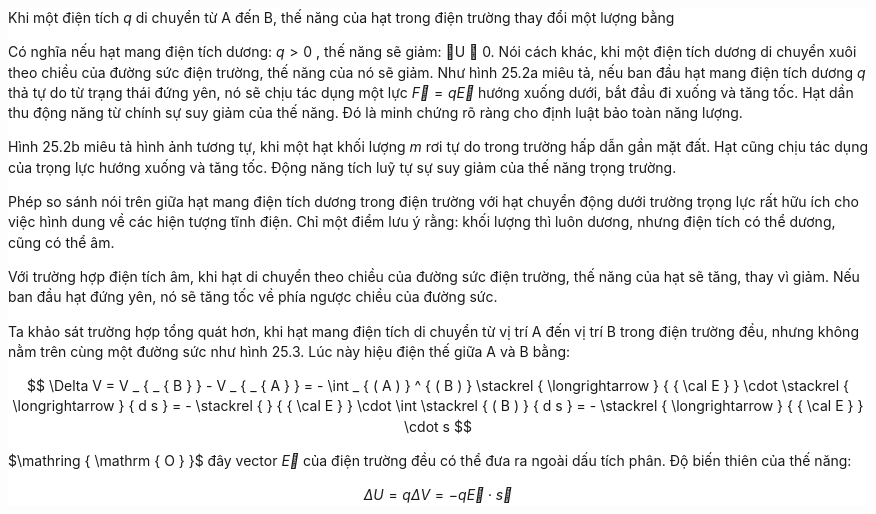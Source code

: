 Khi một điện tích $q$ di chuyển từ A đến B, thế năng của hạt trong điện trường thay đổi một lượng bằng

Có nghĩa nếu hạt mang điện tích dương: $q > 0$ , thế năng sẽ giảm: U  0. Nói cách khác, khi một điện tích dương di chuyển xuôi theo chiều của đường sức điện trường, thế năng của nó sẽ giảm. Như hình 25.2a miêu tả, nếu ban đầu hạt mang điện tích dương $q$ thả tự do từ trạng thái đứng yên, nó sẽ chịu tác dụng một lực ${ \overrightarrow { F } } = q { \overrightarrow { E } }$ hướng xuống dưới, bắt đầu đi xuống và tăng tốc. Hạt dần thu động năng từ chính sự suy giảm của thế năng. Đó là minh chứng rõ ràng cho định luật bảo toàn năng lượng.

Hình 25.2b miêu tả hình ảnh tương tự, khi một hạt khối lượng $m$ rơi tự do trong trường hấp dẫn gần mặt đất. Hạt cũng chịu tác dụng của trọng lực hướng xuống và tăng tốc. Động năng tích luỹ tự sự suy giảm của thế năng trọng trường.



Phép so sánh nói trên giữa hạt mang điện tích dương trong điện trường với hạt chuyển động dưới trường trọng lực rất hữu ích cho việc hình dung về các hiện tượng tĩnh điện. Chỉ một điểm lưu ý rằng: khối lượng thì luôn dương, nhưng điện tích có thể dương, cũng có thể âm.



Với trường hợp điện tích âm, khi hạt di chuyển theo chiều của đường sức điện trường, thế năng của hạt sẽ tăng, thay vì giảm. Nếu ban đầu hạt đứng yên, nó sẽ tăng tốc về phía ngược chiều của đường sức.

Ta khảo sát trường hợp tổng quát hơn, khi hạt mang điện tích di chuyển từ vị trí A đến vị trí B trong điện trường đều, nhưng không nằm trên cùng một đường sức như hình 25.3. Lúc này hiệu điện thế giữa A và B bằng:

$$
\Delta V = V _ { _ { B } } - V _ { _ { A } } = - \int _ { ( A ) } ^ { ( B ) } \stackrel { \longrightarrow } { { \cal E } } \cdot \stackrel { \longrightarrow } { d s } = - \stackrel {  } { { \cal E } } \cdot \int \stackrel { ( B ) } { d s } = - \stackrel { \longrightarrow } { { \cal E } } \cdot s
$$

$\mathring { \mathrm { O } }$ đây vector $\overrightarrow { E }$ của điện trường đều có thể đưa ra ngoài dấu tích phân. Độ biến thiên của thế năng:

$$
\Delta U = q \Delta V = - q \overrightarrow { E } \cdot \overrightarrow { s }
$$

